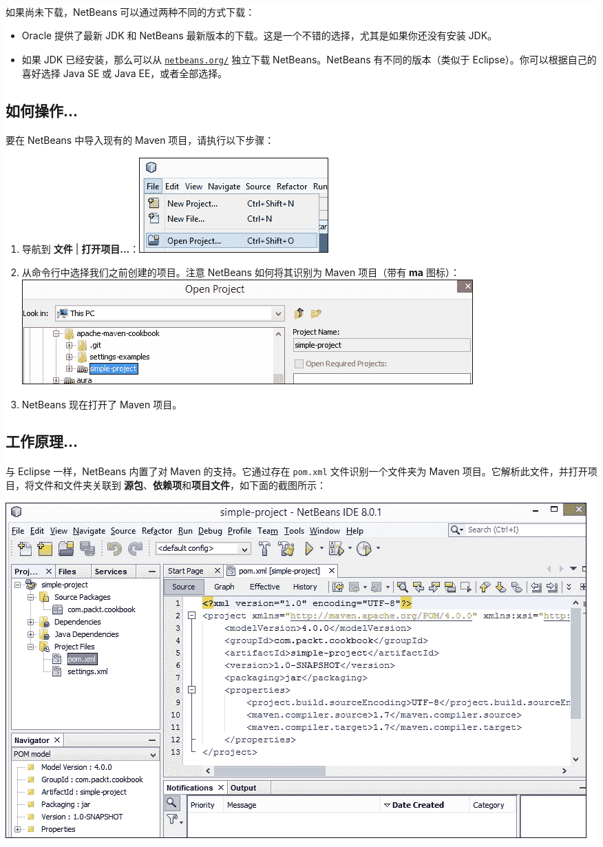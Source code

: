 如果尚未下载，NetBeans 可以通过两种不同的方式下载：

+   Oracle 提供了最新 JDK 和 NetBeans 最新版本的下载。这是一个不错的选择，尤其是如果你还没有安装 JDK。

+   如果 JDK 已经安装，那么可以从 [`netbeans.org/`](https://netbeans.org/) 独立下载 NetBeans。NetBeans 有不同的版本（类似于 Eclipse）。你可以根据自己的喜好选择 Java SE 或 Java EE，或者全部选择。

## 如何操作...

要在 NetBeans 中导入现有的 Maven 项目，请执行以下步骤：

1.  导航到 **文件** | **打开项目...**：![如何操作...](img/6124OS_2_12.jpg)

1.  从命令行中选择我们之前创建的项目。注意 NetBeans 如何将其识别为 Maven 项目（带有 **ma** 图标）：![如何操作...](img/6124OS_2_13.jpg)

1.  NetBeans 现在打开了 Maven 项目。

## 工作原理...

与 Eclipse 一样，NetBeans 内置了对 Maven 的支持。它通过存在 `pom.xml` 文件识别一个文件夹为 Maven 项目。它解析此文件，并打开项目，将文件和文件夹关联到 **源包**、**依赖项**和**项目文件**，如下面的截图所示：

![工作原理...](img/6124OS_2_14.jpg)
